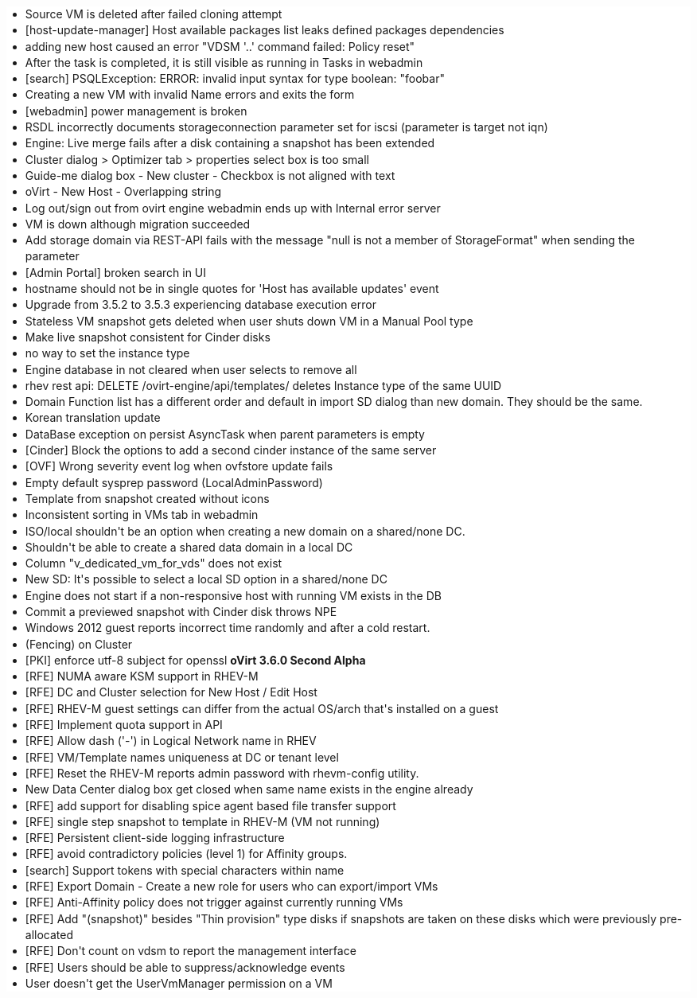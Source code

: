  - Source VM is deleted after failed cloning attempt
 - [host-update-manager] Host available packages list leaks defined packages dependencies
 - adding new host caused an error "VDSM '..' command failed: Policy reset"
 - After the task is completed, it is still visible as running in Tasks in webadmin
 - [search] PSQLException: ERROR: invalid input syntax for type boolean: "foobar"
 - Creating a new VM with invalid Name errors and exits the form
 - [webadmin] power management is broken
 - RSDL incorrectly documents storageconnection parameter set for iscsi (parameter is target not iqn)
 - Engine: Live merge fails after a disk containing a snapshot has been extended
 - Cluster dialog > Optimizer tab > properties select box is too small
 - Guide-me dialog box - New cluster - Checkbox is not aligned with text
 - oVirt - New Host - Overlapping string
 - Log out/sign out from ovirt engine webadmin ends up with Internal error server
 - VM is down although migration succeeded
 - Add storage domain via REST-API fails with the message "null is not a member of StorageFormat" when sending the <format> parameter
 - [Admin Portal] broken search in UI
 - hostname should not be in single quotes for 'Host has available updates' event
 - Upgrade from 3.5.2 to 3.5.3 experiencing database execution error
 - Stateless VM snapshot gets deleted when user shuts down VM in a Manual Pool type
 - Make live snapshot consistent for Cinder disks
 - no way to set the instance type
 - Engine database in not cleared when user selects to remove all
 - rhev rest api: DELETE /ovirt-engine/api/templates/<UUID> deletes Instance type of the same UUID
 - Domain Function list has a different order and default in import SD dialog than new domain. They should be the same.
 - Korean translation update
 - DataBase exception on persist AsyncTask when parent parameters is empty
 - [Cinder] Block the options to add a second cinder instance of the same server
 - [OVF] Wrong severity event log when ovfstore update fails
 - Empty default sysprep password (LocalAdminPassword)
 - Template from snapshot created without icons
 - Inconsistent sorting in VMs tab in webadmin
 - ISO/local shouldn't be an option when creating a new domain on a shared/none DC.
 - Shouldn't be able to create a shared data domain in a local DC
 - Column "v_dedicated_vm_for_vds" does not exist
 - New SD: It's possible to select a local SD option in a shared/none DC
 - Engine does not start if a non-responsive host with running VM exists in the DB
 - Commit a previewed snapshot with Cinder disk throws NPE
 - Windows 2012 guest reports incorrect time randomly and after a cold restart.
 - (Fencing) on Cluster <UNKNOWN>
 - [PKI] enforce utf-8 subject for openssl
 **oVirt 3.6.0 Second Alpha**
 - [RFE] NUMA aware KSM support in RHEV-M
 - [RFE] DC and Cluster selection for New Host / Edit Host
 - [RFE] RHEV-M guest settings can differ from the actual OS/arch that's installed on a guest
 - [RFE] Implement quota support in API
 - [RFE] Allow dash ('-') in Logical Network name in RHEV
 - [RFE] VM/Template names uniqueness at DC or tenant level
 - [RFE] Reset the RHEV-M reports admin password with rhevm-config utility.
 - New Data Center dialog box get closed when same name exists in the engine already
 - [RFE] add support for disabling spice agent based file transfer support
 - [RFE] single step snapshot to template in RHEV-M (VM not running)
 - [RFE] Persistent client-side logging infrastructure
 - [RFE] avoid contradictory policies (level 1) for Affinity groups.
 - [search] Support tokens with special characters within name
 - [RFE] Export Domain - Create a new role for users who can export/import VMs
 - [RFE] Anti-Affinity policy does not trigger against currently running VMs
 - [RFE] Add "(snapshot)" besides "Thin provision" type disks if snapshots are taken on these disks which were previously pre-allocated
 - [RFE] Don't count on vdsm to report the management interface
 - [RFE] Users should be able to suppress/acknowledge events
 - User doesn't get the UserVmManager permission on a VM